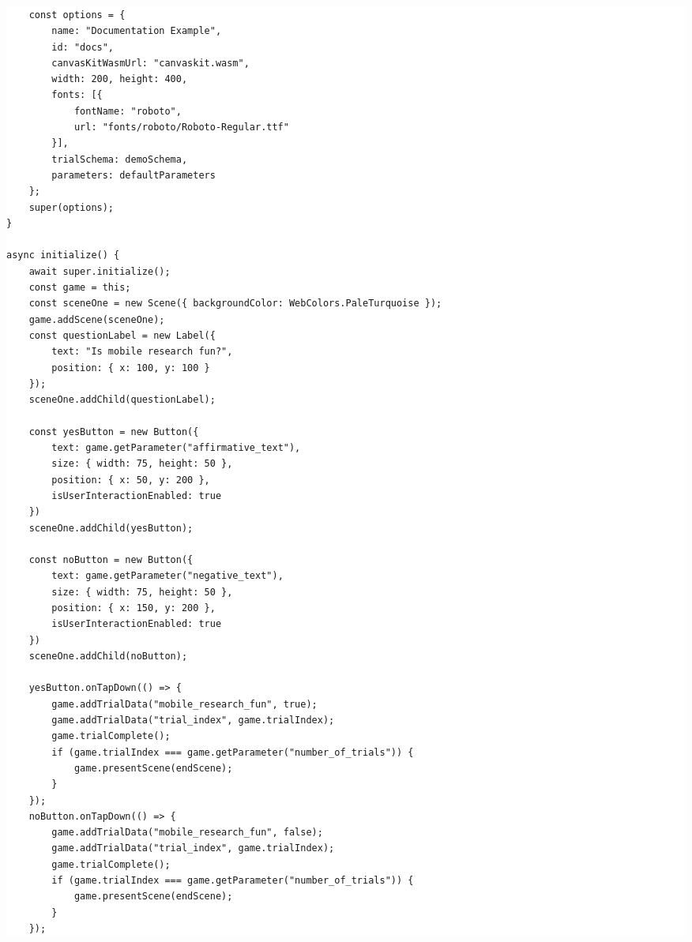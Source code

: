         const options = {
            name: "Documentation Example",
            id: "docs",
            canvasKitWasmUrl: "canvaskit.wasm",
            width: 200, height: 400,
            fonts: [{
	            fontName: "roboto",
	            url: "fonts/roboto/Roboto-Regular.ttf"
            }],            
            trialSchema: demoSchema,
            parameters: defaultParameters
        };
        super(options);
    }
 
    async initialize() {
        await super.initialize();
        const game = this;
        const sceneOne = new Scene({ backgroundColor: WebColors.PaleTurquoise });
        game.addScene(sceneOne);
        const questionLabel = new Label({
            text: "Is mobile research fun?",
            position: { x: 100, y: 100 }
        });
        sceneOne.addChild(questionLabel);
 
        const yesButton = new Button({
            text: game.getParameter("affirmative_text"),
            size: { width: 75, height: 50 },
            position: { x: 50, y: 200 },
            isUserInteractionEnabled: true
        })
        sceneOne.addChild(yesButton);
 
        const noButton = new Button({
            text: game.getParameter("negative_text"),
            size: { width: 75, height: 50 },
            position: { x: 150, y: 200 },
            isUserInteractionEnabled: true
        })
        sceneOne.addChild(noButton);
 
        yesButton.onTapDown(() => {
            game.addTrialData("mobile_research_fun", true);
            game.addTrialData("trial_index", game.trialIndex);
            game.trialComplete();
            if (game.trialIndex === game.getParameter("number_of_trials")) {
                game.presentScene(endScene);
            }
        });
        noButton.onTapDown(() => {
            game.addTrialData("mobile_research_fun", false);
            game.addTrialData("trial_index", game.trialIndex);
            game.trialComplete();
            if (game.trialIndex === game.getParameter("number_of_trials")) {
                game.presentScene(endScene);
            }
        });
 